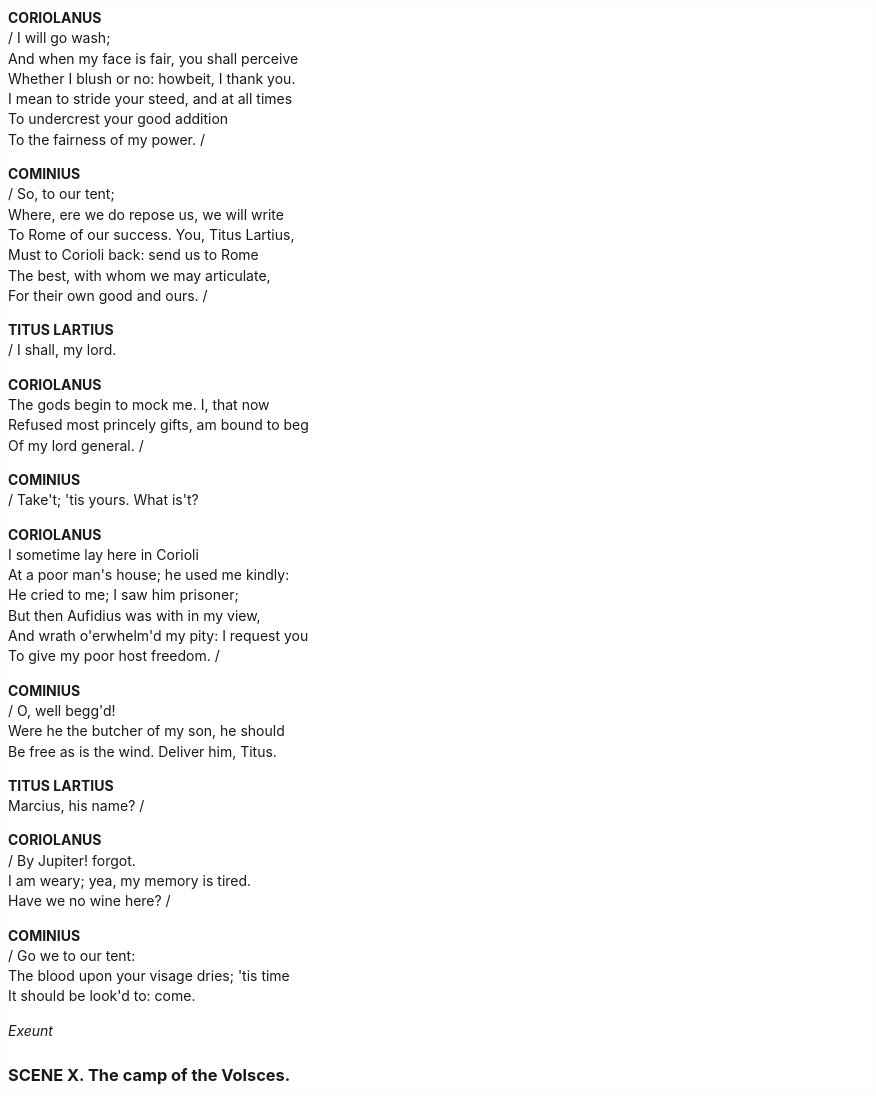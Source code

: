 **CORIOLANUS**  
/ I will go wash;  
And when my face is fair, you shall perceive  
Whether I blush or no: howbeit, I thank you.  
I mean to stride your steed, and at all times  
To undercrest your good addition  
To the fairness of my power. /

**COMINIUS**  
/ So, to our tent;  
Where, ere we do repose us, we will write  
To Rome of our success. You, Titus Lartius,  
Must to Corioli back: send us to Rome  
The best, with whom we may articulate,  
For their own good and ours. /

**TITUS LARTIUS**  
/ I shall, my lord.

**CORIOLANUS**  
The gods begin to mock me. I, that now  
Refused most princely gifts, am bound to beg  
Of my lord general. /

**COMINIUS**  
/ Take't; 'tis yours. What is't?

**CORIOLANUS**  
I sometime lay here in Corioli  
At a poor man's house; he used me kindly:  
He cried to me; I saw him prisoner;  
But then Aufidius was with in my view,  
And wrath o'erwhelm'd my pity: I request you  
To give my poor host freedom. /

**COMINIUS**  
/ O, well begg'd!  
Were he the butcher of my son, he should  
Be free as is the wind. Deliver him, Titus.

**TITUS LARTIUS**  
Marcius, his name? /

**CORIOLANUS**  
/ By Jupiter! forgot.  
I am weary; yea, my memory is tired.  
Have we no wine here? /

**COMINIUS**  
/ Go we to our tent:  
The blood upon your visage dries; 'tis time  
It should be look'd to: come.

*Exeunt*

### SCENE X. The camp of the Volsces.
